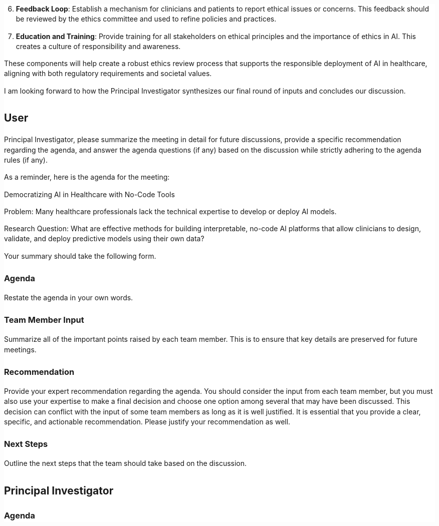 6. **Feedback Loop**: Establish a mechanism for clinicians and patients to report ethical issues or concerns. This feedback should be reviewed by the ethics committee and used to refine policies and practices.

7. **Education and Training**: Provide training for all stakeholders on ethical principles and the importance of ethics in AI. This creates a culture of responsibility and awareness.

These components will help create a robust ethics review process that supports the responsible deployment of AI in healthcare, aligning with both regulatory requirements and societal values.

I am looking forward to how the Principal Investigator synthesizes our final round of inputs and concludes our discussion.

## User

Principal Investigator, please summarize the meeting in detail for future discussions, provide a specific recommendation regarding the agenda, and answer the agenda questions (if any) based on the discussion while strictly adhering to the agenda rules (if any).

As a reminder, here is the agenda for the meeting:

Democratizing AI in Healthcare with No-Code Tools
    
Problem: Many healthcare professionals lack the technical expertise to develop or deploy AI models.
    
Research Question: What are effective methods for building interpretable, no-code AI platforms that allow clinicians to design, validate, and deploy predictive models using their own data?

Your summary should take the following form.

### Agenda

Restate the agenda in your own words.

### Team Member Input

Summarize all of the important points raised by each team member. This is to ensure that key details are preserved for future meetings.

### Recommendation

Provide your expert recommendation regarding the agenda. You should consider the input from each team member, but you must also use your expertise to make a final decision and choose one option among several that may have been discussed. This decision can conflict with the input of some team members as long as it is well justified. It is essential that you provide a clear, specific, and actionable recommendation. Please justify your recommendation as well.

### Next Steps

Outline the next steps that the team should take based on the discussion.

## Principal Investigator

### Agenda
